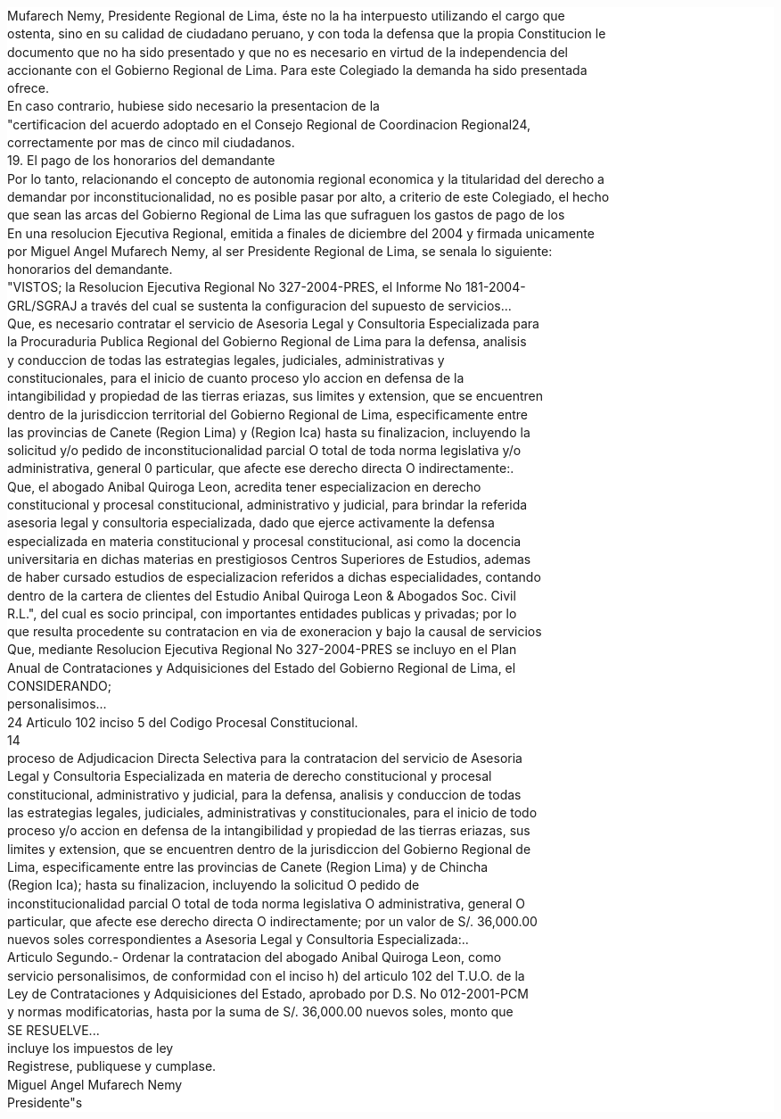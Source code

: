 Mufarech Nemy, Presidente Regional de Lima, éste no la ha interpuesto utilizando el cargo que  
ostenta, sino en su calidad de ciudadano peruano, y con toda la defensa que la propia Constitucion le  
documento que no ha sido presentado y que no es necesario en virtud de la independencia del  
accionante con el Gobierno Regional de Lima. Para este Colegiado la demanda ha sido presentada  
ofrece.  
En caso contrario, hubiese sido necesario la presentacion de la  
"certificacion del acuerdo adoptado en el Consejo Regional de Coordinacion Regional24,  
correctamente por mas de cinco mil ciudadanos.  
19. El pago de los honorarios del demandante  
Por lo tanto, relacionando el concepto de autonomia regional economica y la titularidad del derecho a  
demandar por inconstitucionalidad, no es posible pasar por alto, a criterio de este Colegiado, el hecho  
que sean las arcas del Gobierno Regional de Lima las que sufraguen los gastos de pago de los  
En una resolucion Ejecutiva Regional, emitida a finales de diciembre del 2004 y firmada unicamente  
por Miguel Angel Mufarech Nemy, al ser Presidente Regional de Lima, se senala lo siguiente:  
honorarios del demandante.  
"VISTOS; la Resolucion Ejecutiva Regional No 327-2004-PRES, el Informe No 181-2004-  
GRL/SGRAJ a través del cual se sustenta la configuracion del supuesto de servicios...  
Que, es necesario contratar el servicio de Asesoria Legal y Consultoria Especializada para  
la Procuraduria Publica Regional del Gobierno Regional de Lima para la defensa, analisis  
y conduccion de todas las estrategias legales, judiciales, administrativas y  
constitucionales, para el inicio de cuanto proceso ylo accion en defensa de la  
intangibilidad y propiedad de las tierras eriazas, sus limites y extension, que se encuentren  
dentro de la jurisdiccion territorial del Gobierno Regional de Lima, especificamente entre  
las provincias de Canete (Region Lima) y (Region Ica) hasta su finalizacion, incluyendo la  
solicitud y/o pedido de inconstitucionalidad parcial O total de toda norma legislativa y/o  
administrativa, general 0 particular, que afecte ese derecho directa O indirectamente:.  
Que, el abogado Anibal Quiroga Leon, acredita tener especializacion en derecho  
constitucional y procesal constitucional, administrativo y judicial, para brindar la referida  
asesoria legal y consultoria especializada, dado que ejerce activamente la defensa  
especializada en materia constitucional y procesal constitucional, asi como la docencia  
universitaria en dichas materias en prestigiosos Centros Superiores de Estudios, ademas  
de haber cursado estudios de especializacion referidos a dichas especialidades, contando  
dentro de la cartera de clientes del Estudio Anibal Quiroga Leon & Abogados Soc. Civil  
R.L.", del cual es socio principal, con importantes entidades publicas y privadas; por lo  
que resulta procedente su contratacion en via de exoneracion y bajo la causal de servicios  
Que, mediante Resolucion Ejecutiva Regional No 327-2004-PRES se incluyo en el Plan  
Anual de Contrataciones y Adquisiciones del Estado del Gobierno Regional de Lima, el  
CONSIDERANDO;  
personalisimos...  
24 Articulo 102 inciso 5 del Codigo Procesal Constitucional.  
14  
proceso de Adjudicacion Directa Selectiva para la contratacion del servicio de Asesoria  
Legal y Consultoria Especializada en materia de derecho constitucional y procesal  
constitucional, administrativo y judicial, para la defensa, analisis y conduccion de todas  
las estrategias legales, judiciales, administrativas y constitucionales, para el inicio de todo  
proceso y/o accion en defensa de la intangibilidad y propiedad de las tierras eriazas, sus  
limites y extension, que se encuentren dentro de la jurisdiccion del Gobierno Regional de  
Lima, especificamente entre las provincias de Canete (Region Lima) y de Chincha  
(Region Ica); hasta su finalizacion, incluyendo la solicitud O pedido de  
inconstitucionalidad parcial O total de toda norma legislativa O administrativa, general O  
particular, que afecte ese derecho directa O indirectamente; por un valor de S/. 36,000.00  
nuevos soles correspondientes a Asesoria Legal y Consultoria Especializada:..  
Articulo Segundo.- Ordenar la contratacion del abogado Anibal Quiroga Leon, como  
servicio personalisimos, de conformidad con el inciso h) del articulo 102 del T.U.O. de la  
Ley de Contrataciones y Adquisiciones del Estado, aprobado por D.S. No 012-2001-PCM  
y normas modificatorias, hasta por la suma de S/. 36,000.00 nuevos soles, monto que  
SE RESUELVE...  
incluye los impuestos de ley  
Registrese, publiquese y cumplase.  
Miguel Angel Mufarech Nemy  
Presidente"s  